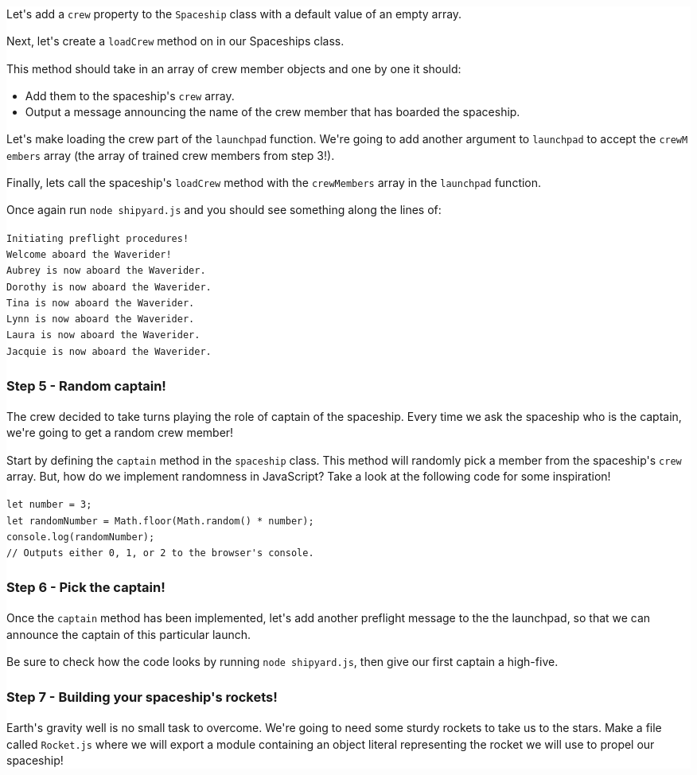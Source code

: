 Let's add a `crew` property to the `Spaceship` class with a default value of an empty array.

Next, let's create a `loadCrew` method on in our Spaceships class.

This method should take in an array of crew member objects and one by one it should:

* Add them to the spaceship's `crew` array.
* Output a message announcing the name of the crew member that has boarded the spaceship.

Let's make loading the crew part of the `launchpad` function. We're going to add another argument to `launchpad` to accept the `crewMembers` array (the array of trained crew members from step 3!).

Finally, lets call the spaceship's `loadCrew` method with the `crewMembers` array in the `launchpad` function.

Once again run `node shipyard.js` and you should see something along the lines of:
```
Initiating preflight procedures!
Welcome aboard the Waverider!
Aubrey is now aboard the Waverider.
Dorothy is now aboard the Waverider.
Tina is now aboard the Waverider.
Lynn is now aboard the Waverider.
Laura is now aboard the Waverider.
Jacquie is now aboard the Waverider.
```
### Step 5 - Random captain!

The crew decided to take turns playing the role of captain of the spaceship. Every time we ask the spaceship who is the captain, we're going to get a random crew member!

Start by defining the `captain` method in the `spaceship` class.
This method will randomly pick a member from the spaceship's `crew` array.
But, how do we implement randomness in JavaScript? Take a look at the following code for some inspiration!

```no-highlight
let number = 3;
let randomNumber = Math.floor(Math.random() * number);
console.log(randomNumber);
// Outputs either 0, 1, or 2 to the browser's console.
```

### Step 6 - Pick the captain!

Once the `captain` method has been implemented, let's add another preflight message to the the launchpad, so that we can announce the captain of this particular launch.

Be sure to check how the code looks by running `node shipyard.js`, then give our first captain a high-five.

### Step 7 - Building your spaceship's rockets!

Earth's gravity well is no small task to overcome. We're going to need some sturdy rockets to take us to the stars.  Make a file called `Rocket.js` where we will export a module containing an object literal representing the rocket we will use to propel our spaceship!
